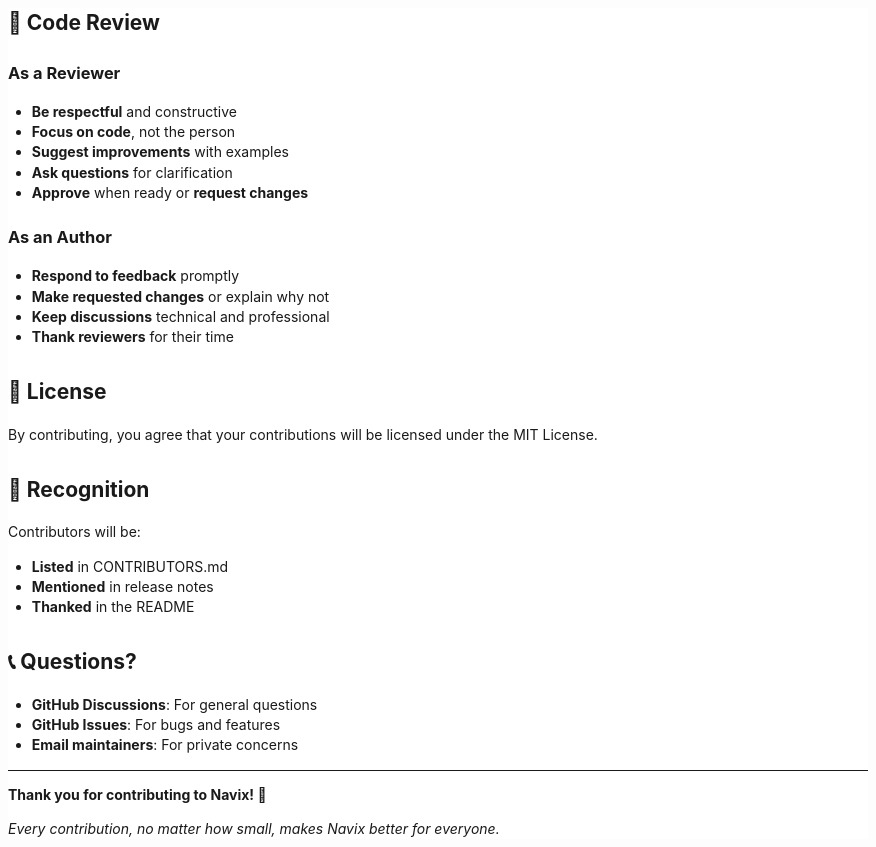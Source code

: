 ## 👥 Code Review

### As a Reviewer
- **Be respectful** and constructive
- **Focus on code**, not the person
- **Suggest improvements** with examples
- **Ask questions** for clarification
- **Approve** when ready or **request changes**

### As an Author
- **Respond to feedback** promptly
- **Make requested changes** or explain why not
- **Keep discussions** technical and professional
- **Thank reviewers** for their time

## 📄 License

By contributing, you agree that your contributions will be licensed under the MIT License.

## 🎉 Recognition

Contributors will be:
- **Listed** in CONTRIBUTORS.md
- **Mentioned** in release notes
- **Thanked** in the README

## 📞 Questions?

- **GitHub Discussions**: For general questions
- **GitHub Issues**: For bugs and features  
- **Email maintainers**: For private concerns

---

**Thank you for contributing to Navix! 🚀**

*Every contribution, no matter how small, makes Navix better for everyone.* 